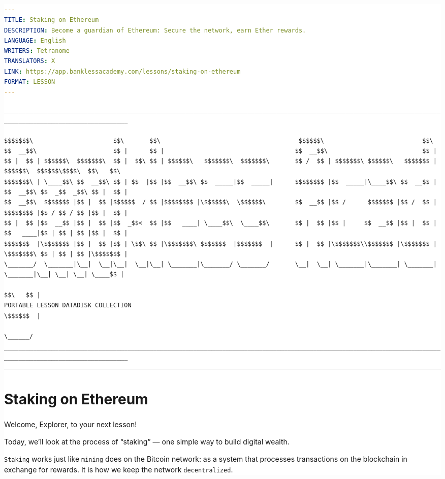```yaml
---
TITLE: Staking on Ethereum
DESCRIPTION: Become a guardian of Ethereum: Secure the network, earn Ether rewards.
LANGUAGE: English
WRITERS: Tetranome
TRANSLATORS: X
LINK: https://app.banklessacademy.com/lessons/staking-on-ethereum
FORMAT: LESSON
---
```


```
__________________________________________________________________________________________________________________________________________________________

$$$$$$$\                      $$\       $$\                                      $$$$$$\                           $$\                                   
$$  __$$\                     $$ |      $$ |                                    $$  __$$\                          $$ |                                  
$$ |  $$ | $$$$$$\  $$$$$$$\  $$ |  $$\ $$ | $$$$$$\   $$$$$$$\  $$$$$$$\       $$ /  $$ | $$$$$$$\ $$$$$$\   $$$$$$$ | $$$$$$\  $$$$$$\$$$$\  $$\   $$\ 
$$$$$$$\ | \____$$\ $$  __$$\ $$ | $$  |$$ |$$  __$$\ $$  _____|$$  _____|      $$$$$$$$ |$$  _____|\____$$\ $$  __$$ |$$  __$$\ $$  _$$  _$$\ $$ |  $$ |
$$  __$$\  $$$$$$$ |$$ |  $$ |$$$$$$  / $$ |$$$$$$$$ |\$$$$$$\  \$$$$$$\        $$  __$$ |$$ /      $$$$$$$ |$$ /  $$ |$$$$$$$$ |$$ / $$ / $$ |$$ |  $$ |
$$ |  $$ |$$  __$$ |$$ |  $$ |$$  _$$<  $$ |$$   ____| \____$$\  \____$$\       $$ |  $$ |$$ |     $$  __$$ |$$ |  $$ |$$   ____|$$ | $$ | $$ |$$ |  $$ |
$$$$$$$  |\$$$$$$$ |$$ |  $$ |$$ | \$$\ $$ |\$$$$$$$\ $$$$$$$  |$$$$$$$  |      $$ |  $$ |\$$$$$$$\\$$$$$$$ |\$$$$$$$ |\$$$$$$$\ $$ | $$ | $$ |\$$$$$$$ |
\_______/  \_______|\__|  \__|\__|  \__|\__| \_______|\_______/ \_______/       \__|  \__| \_______|\_______| \_______| \_______|\__| \__| \__| \____$$ |
                                                                                                                                               $$\   $$ |
PORTABLE LESSON DATADISK COLLECTION                                                                                                            \$$$$$$  |
                                                                                                                                                \______/
__________________________________________________________________________________________________________________________________________________________
```

---

# Staking on Ethereum

Welcome, Explorer, to your next lesson!

Today, we’ll look at the process of “staking” — one simple way to build digital wealth.

`Staking` works just like `mining` does on the Bitcoin network: as a system that processes transactions on the blockchain in exchange for rewards. It is how we keep the network `decentralized`.
